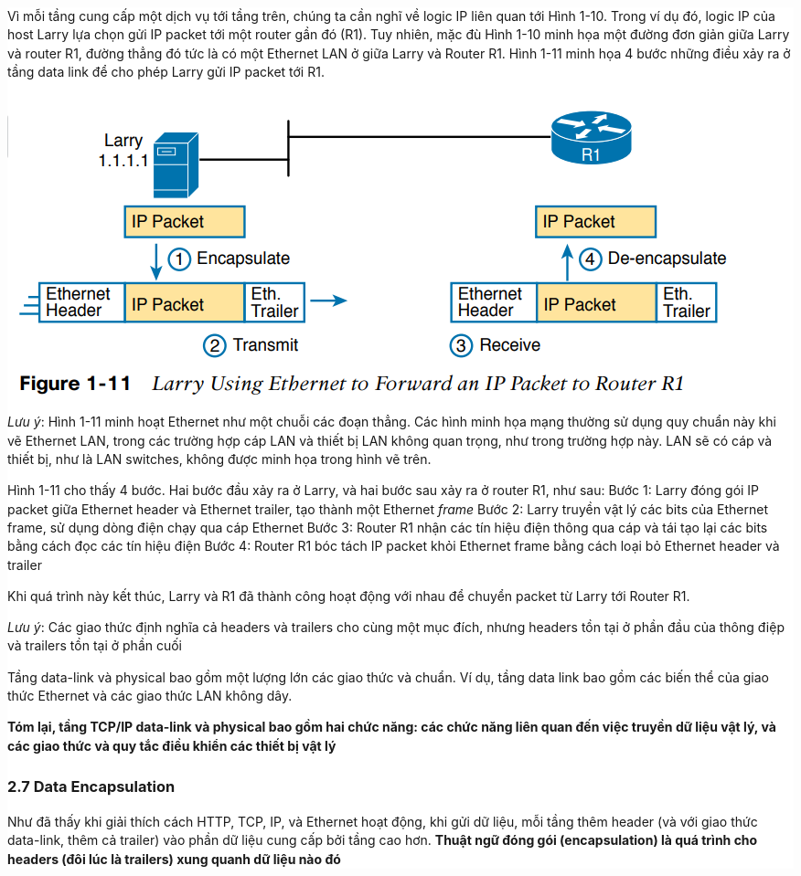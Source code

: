 Vì mỗi tầng cung cấp một dịch vụ tới tầng trên, chúng ta cần nghĩ về logic IP liên quan tới Hình 1-10. Trong ví dụ đó, logic IP của host Larry lựa chọn gửi IP packet tới một router gần đó (R1). Tuy nhiên, mặc đù Hình 1-10 minh họa một đường đơn giản giữa Larry và router R1, đường thẳng đó tức là có một Ethernet LAN ở giữa Larry và Router R1. Hình 1-11 minh họa 4 bước những điều xảy ra ở tầng data link để cho phép Larry gửi IP packet tới R1. 

<div>
  <img src="./img/10-data.png"/>
</div>

*Lưu ý*: Hình 1-11 minh hoạt Ethernet như một chuỗi các đoạn thẳng. Các hình minh họa mạng thường sử dụng quy chuẩn này khi vẽ Ethernet LAN, trong các trường hợp cáp LAN và thiết bị LAN không quan trọng, như trong trường hợp này. LAN sẽ có cáp và thiết bị, như là LAN switches, không được minh họa trong hình vẽ trên. 

Hình 1-11 cho thấy 4 bước. Hai bước đầu xảy ra ở Larry, và hai bước sau xảy ra ở router R1, như sau: 
Bước 1: Larry đóng gói IP packet giữa Ethernet header và Ethernet trailer, tạo thành một Ethernet *frame* 
Bước 2: Larry truyền vật lý các bits của Ethernet frame, sử dụng dòng điện chạy qua cáp Ethernet 
Bước 3: Router R1 nhận các tín hiệu điện thông qua cáp và tái tạo lại các bits bằng cách đọc các tín hiệu điện 
Bước 4: Router R1 bóc tách IP packet khỏi Ethernet frame bằng cách loại bỏ Ethernet header và trailer 

Khi quá trình này kết thúc, Larry và R1 đã thành công hoạt động với nhau để chuyển packet từ Larry tới Router R1. 

*Lưu ý*: Các giao thức định nghĩa cả headers và trailers cho cùng một mục đích, nhưng headers tồn tại ở phần đầu của thông điệp và trailers tồn tại ở phần cuối

Tầng data-link và physical bao gồm một lượng lớn các giao thức và chuẩn. Ví dụ, tầng data link bao gồm các biến thể của giao thức Ethernet và các giao thức LAN không dây. 

**Tóm lại, tầng TCP/IP data-link và physical bao gồm hai chức năng: các chức năng liên quan đến việc truyền dữ liệu vật lý, và các giao thức và quy tắc điều khiển các thiết bị vật lý**

### 2.7 Data Encapsulation 
Như đã thấy khi giải thích cách HTTP, TCP, IP, và Ethernet hoạt động, khi gửi dữ liệu, mỗi tầng thêm header (và với giao thức data-link, thêm cả trailer) vào phần dữ liệu cung cấp bởi tầng cao hơn. **Thuật ngữ đóng gói (encapsulation) là quá trình cho headers (đôi lúc là trailers) xung quanh dữ liệu nào đó** 
